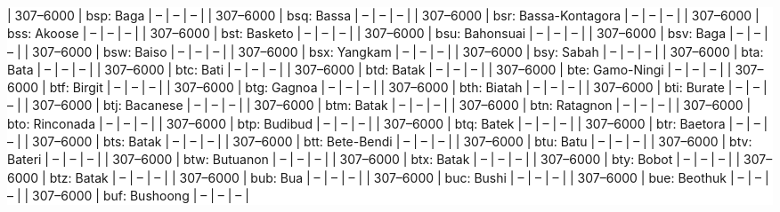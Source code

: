 | 307–6000 | bsp: Baga | – | – | – |
| 307–6000 | bsq: Bassa | – | – | – |
| 307–6000 | bsr: Bassa-Kontagora | – | – | – |
| 307–6000 | bss: Akoose | – | – | – |
| 307–6000 | bst: Basketo | – | – | – |
| 307–6000 | bsu: Bahonsuai | – | – | – |
| 307–6000 | bsv: Baga | – | – | – |
| 307–6000 | bsw: Baiso | – | – | – |
| 307–6000 | bsx: Yangkam | – | – | – |
| 307–6000 | bsy: Sabah | – | – | – |
| 307–6000 | bta: Bata | – | – | – |
| 307–6000 | btc: Bati | – | – | – |
| 307–6000 | btd: Batak | – | – | – |
| 307–6000 | bte: Gamo-Ningi | – | – | – |
| 307–6000 | btf: Birgit | – | – | – |
| 307–6000 | btg: Gagnoa | – | – | – |
| 307–6000 | bth: Biatah | – | – | – |
| 307–6000 | bti: Burate | – | – | – |
| 307–6000 | btj: Bacanese | – | – | – |
| 307–6000 | btm: Batak | – | – | – |
| 307–6000 | btn: Ratagnon | – | – | – |
| 307–6000 | bto: Rinconada | – | – | – |
| 307–6000 | btp: Budibud | – | – | – |
| 307–6000 | btq: Batek | – | – | – |
| 307–6000 | btr: Baetora | – | – | – |
| 307–6000 | bts: Batak | – | – | – |
| 307–6000 | btt: Bete-Bendi | – | – | – |
| 307–6000 | btu: Batu | – | – | – |
| 307–6000 | btv: Bateri | – | – | – |
| 307–6000 | btw: Butuanon | – | – | – |
| 307–6000 | btx: Batak | – | – | – |
| 307–6000 | bty: Bobot | – | – | – |
| 307–6000 | btz: Batak | – | – | – |
| 307–6000 | bub: Bua | – | – | – |
| 307–6000 | buc: Bushi | – | – | – |
| 307–6000 | bue: Beothuk | – | – | – |
| 307–6000 | buf: Bushoong | – | – | – |